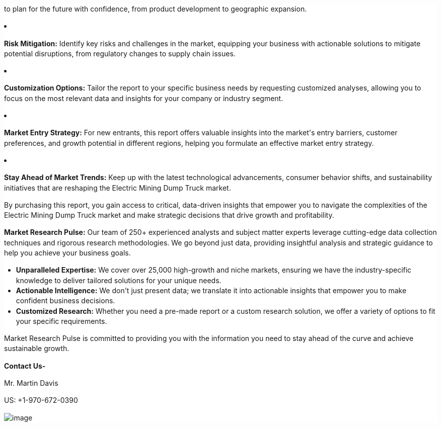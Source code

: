 to plan for the future with confidence, from product development to geographic expansion.</p></li><li><p><strong>Risk Mitigation:</strong> Identify key risks and challenges in the market, equipping your business with actionable solutions to mitigate potential disruptions, from regulatory changes to supply chain issues.</p></li><li><p><strong>Customization Options:</strong> Tailor the report to your specific business needs by requesting customized analyses, allowing you to focus on the most relevant data and insights for your company or industry segment.</p></li><li><p><strong>Market Entry Strategy:</strong> For new entrants, this report offers valuable insights into the market's entry barriers, customer preferences, and growth potential in different regions, helping you formulate an effective market entry strategy.</p></li><li><p><strong>Stay Ahead of Market Trends:</strong> Keep up with the latest technological advancements, consumer behavior shifts, and sustainability initiatives that are reshaping the Electric Mining Dump Truck market.</p></li></ol><p>By purchasing this report, you gain access to critical, data-driven insights that empower you to navigate the complexities of the Electric Mining Dump Truck market and make strategic decisions that drive growth and profitability.</p><p><strong>Market Research Pulse:</strong>&nbsp;Our team of 250+ experienced analysts and subject matter experts leverage cutting-edge data collection techniques and rigorous research methodologies. We go beyond just data, providing insightful analysis and strategic guidance to help you achieve your business goals.</p><ul><li><strong>Unparalleled Expertise:</strong>&nbsp;We cover over 25,000 high-growth and niche markets, ensuring we have the industry-specific knowledge to deliver tailored solutions for your unique needs.</li><li><strong>Actionable Intelligence:</strong>&nbsp;We don't just present data; we translate it into actionable insights that empower you to make confident business decisions.</li><li><strong>Customized Research:</strong>&nbsp;Whether you need a pre-made report or a custom research solution, we offer a variety of options to fit your specific requirements.</li></ul><p>Market Research Pulse is committed to providing you with the information you need to stay ahead of the curve and achieve sustainable growth.</p><p><strong>Contact Us-</strong></p><p>Mr. Martin Davis</p><p>US: +1-970-672-0390</p>
![image](https://github.com/user-attachments/assets/314bb474-b27a-47bd-b982-bc57438fae4c)
